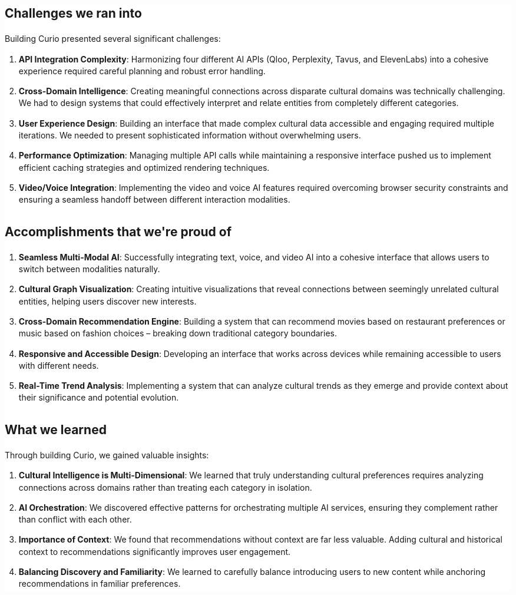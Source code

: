 ## Challenges we ran into

Building Curio presented several significant challenges:

1. **API Integration Complexity**: Harmonizing four different AI APIs (Qloo, Perplexity, Tavus, and ElevenLabs) into a cohesive experience required careful planning and robust error handling.

2. **Cross-Domain Intelligence**: Creating meaningful connections across disparate cultural domains was technically challenging. We had to design systems that could effectively interpret and relate entities from completely different categories.

3. **User Experience Design**: Building an interface that made complex cultural data accessible and engaging required multiple iterations. We needed to present sophisticated information without overwhelming users.

4. **Performance Optimization**: Managing multiple API calls while maintaining a responsive interface pushed us to implement efficient caching strategies and optimized rendering techniques.

5. **Video/Voice Integration**: Implementing the video and voice AI features required overcoming browser security constraints and ensuring a seamless handoff between different interaction modalities.

## Accomplishments that we're proud of

1. **Seamless Multi-Modal AI**: Successfully integrating text, voice, and video AI into a cohesive interface that allows users to switch between modalities naturally.

2. **Cultural Graph Visualization**: Creating intuitive visualizations that reveal connections between seemingly unrelated cultural entities, helping users discover new interests.

3. **Cross-Domain Recommendation Engine**: Building a system that can recommend movies based on restaurant preferences or music based on fashion choices – breaking down traditional category boundaries.

4. **Responsive and Accessible Design**: Developing an interface that works across devices while remaining accessible to users with different needs.

5. **Real-Time Trend Analysis**: Implementing a system that can analyze cultural trends as they emerge and provide context about their significance and potential evolution.

## What we learned

Through building Curio, we gained valuable insights:

1. **Cultural Intelligence is Multi-Dimensional**: We learned that truly understanding cultural preferences requires analyzing connections across domains rather than treating each category in isolation.

2. **AI Orchestration**: We discovered effective patterns for orchestrating multiple AI services, ensuring they complement rather than conflict with each other.

3. **Importance of Context**: We found that recommendations without context are far less valuable. Adding cultural and historical context to recommendations significantly improves user engagement.

4. **Balancing Discovery and Familiarity**: We learned to carefully balance introducing users to new content while anchoring recommendations in familiar preferences.
